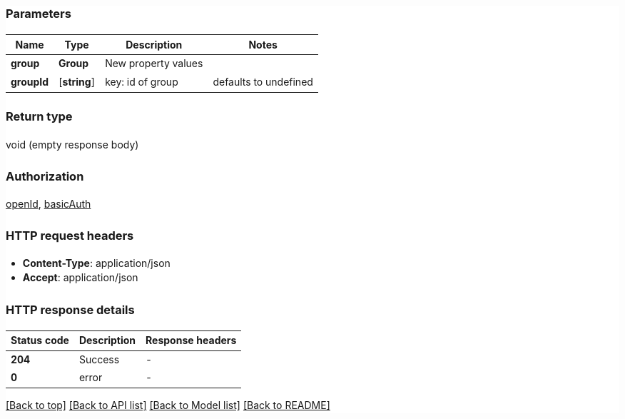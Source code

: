 ### Parameters

|Name | Type | Description  | Notes|
|------------- | ------------- | ------------- | -------------|
| **group** | **Group**| New property values | |
| **groupId** | [**string**] | key: id of group | defaults to undefined|


### Return type

void (empty response body)

### Authorization

[openId](../README.md#openId), [basicAuth](../README.md#basicAuth)

### HTTP request headers

 - **Content-Type**: application/json
 - **Accept**: application/json


### HTTP response details
| Status code | Description | Response headers |
|-------------|-------------|------------------|
|**204** | Success |  -  |
|**0** | error |  -  |

[[Back to top]](#) [[Back to API list]](../README.md#documentation-for-api-endpoints) [[Back to Model list]](../README.md#documentation-for-models) [[Back to README]](../README.md)

